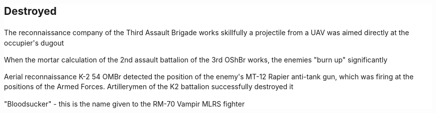 <video 
  src="https://user-images.githubusercontent.com/34960418/233855213-5749d679-dc98-4142-b554-9fc3cfdf7691.mp4" controls="controls" style="max-width: 730px;">
</video>

<video 
  src="https://user-images.githubusercontent.com/34960418/233848527-b7dee2d3-fb68-483f-ac33-edd801d8efe1.mp4" controls="controls" style="max-width: 730px;">
</video>

<video 
  src="https://user-images.githubusercontent.com/34960418/233855928-4fbb5b1d-2317-456f-b1be-411180cc4cad.mp4" controls="controls" style="max-width: 730px;">
</video>


## Destroyed

<video 
  src="https://user-images.githubusercontent.com/34960418/234646013-3c81f43f-1129-4adb-a6f0-9aacc34442f7.mp4" controls="controls" style="max-width: 730px;">
</video>

<video 
  src="https://user-images.githubusercontent.com/34960418/234655283-b3bda0a9-dc91-4c6b-8f3b-a27aabe86be4.MP4" controls="controls" style="max-width: 730px;">
</video>


The reconnaissance company of the Third Assault Brigade works skillfully a projectile from a UAV was aimed directly at the occupier's dugout

<video 
  src="https://user-images.githubusercontent.com/34960418/232852172-2735575b-5dd5-461c-8da9-35cfb2e4c34f.mp4" controls="controls" style="max-width: 730px;">
</video>

When the mortar calculation of the 2nd assault battalion of the 3rd OShBr works, the enemies "burn up" significantly

<video 
  src="https://user-images.githubusercontent.com/34960418/232853716-fb834faa-4ffa-445f-b867-02736a32ee15.mp4" controls="controls" style="max-width: 730px;">
</video>

Aerial reconnaissance K-2 54 OMBr detected the position of the enemy's MT-12 Rapier anti-tank gun, which was firing at the positions of the Armed Forces. Artillerymen of the K2 battalion successfully destroyed it

<video 
  src="https://user-images.githubusercontent.com/34960418/232854274-082a8259-ebdc-452f-8b57-8ca7add8a8b5.mp4" controls="controls" style="max-width: 730px;">
</video>

"Bloodsucker" - this is the name given to the RM-70 Vampir MLRS fighter

<video 
  src="https://user-images.githubusercontent.com/34960418/232858820-6ef6fd35-aa7b-413c-85f7-cf39894303e0.MP4" controls="controls" style="max-width: 730px;">
</video>
